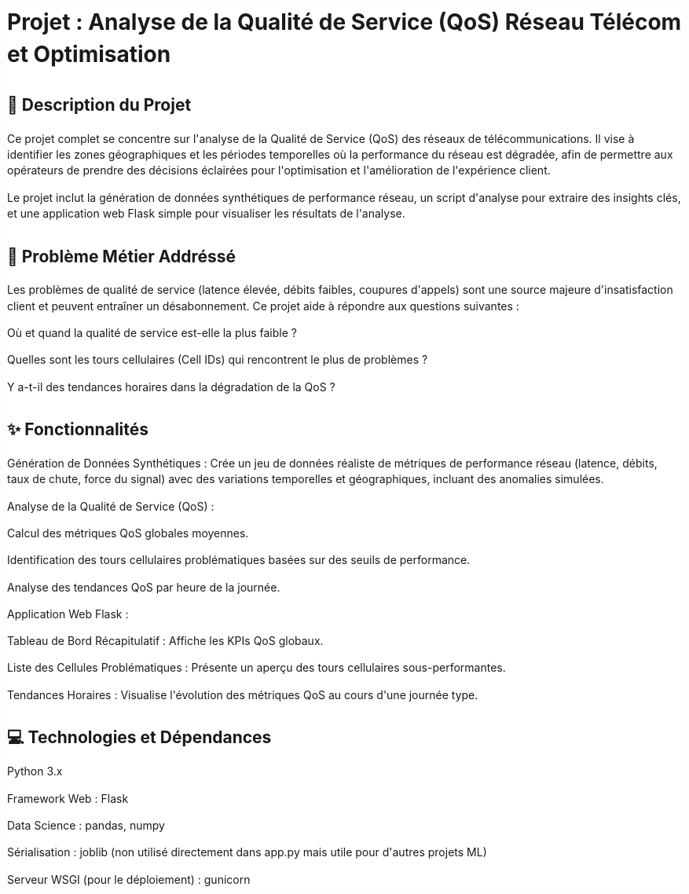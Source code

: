 # Projet : Analyse de la Qualité de Service (QoS) Réseau Télécom et Optimisation
## 📝 Description du Projet
Ce projet complet se concentre sur l'analyse de la Qualité de Service (QoS) des réseaux de télécommunications. Il vise à identifier les zones géographiques et les périodes temporelles où la performance du réseau est dégradée, afin de permettre aux opérateurs de prendre des décisions éclairées pour l'optimisation et l'amélioration de l'expérience client.

Le projet inclut la génération de données synthétiques de performance réseau, un script d'analyse pour extraire des insights clés, et une application web Flask simple pour visualiser les résultats de l'analyse.

## 🎯 Problème Métier Addréssé
Les problèmes de qualité de service (latence élevée, débits faibles, coupures d'appels) sont une source majeure d'insatisfaction client et peuvent entraîner un désabonnement. Ce projet aide à répondre aux questions suivantes :

Où et quand la qualité de service est-elle la plus faible ?

Quelles sont les tours cellulaires (Cell IDs) qui rencontrent le plus de problèmes ?

Y a-t-il des tendances horaires dans la dégradation de la QoS ?

## ✨ Fonctionnalités
Génération de Données Synthétiques : Crée un jeu de données réaliste de métriques de performance réseau (latence, débits, taux de chute, force du signal) avec des variations temporelles et géographiques, incluant des anomalies simulées.

Analyse de la Qualité de Service (QoS) :

Calcul des métriques QoS globales moyennes.

Identification des tours cellulaires problématiques basées sur des seuils de performance.

Analyse des tendances QoS par heure de la journée.

Application Web Flask :

Tableau de Bord Récapitulatif : Affiche les KPIs QoS globaux.

Liste des Cellules Problématiques : Présente un aperçu des tours cellulaires sous-performantes.

Tendances Horaires : Visualise l'évolution des métriques QoS au cours d'une journée type.

## 💻 Technologies et Dépendances
Python 3.x

Framework Web : Flask

Data Science : pandas, numpy

Sérialisation : joblib (non utilisé directement dans app.py mais utile pour d'autres projets ML)

Serveur WSGI (pour le déploiement) : gunicorn
